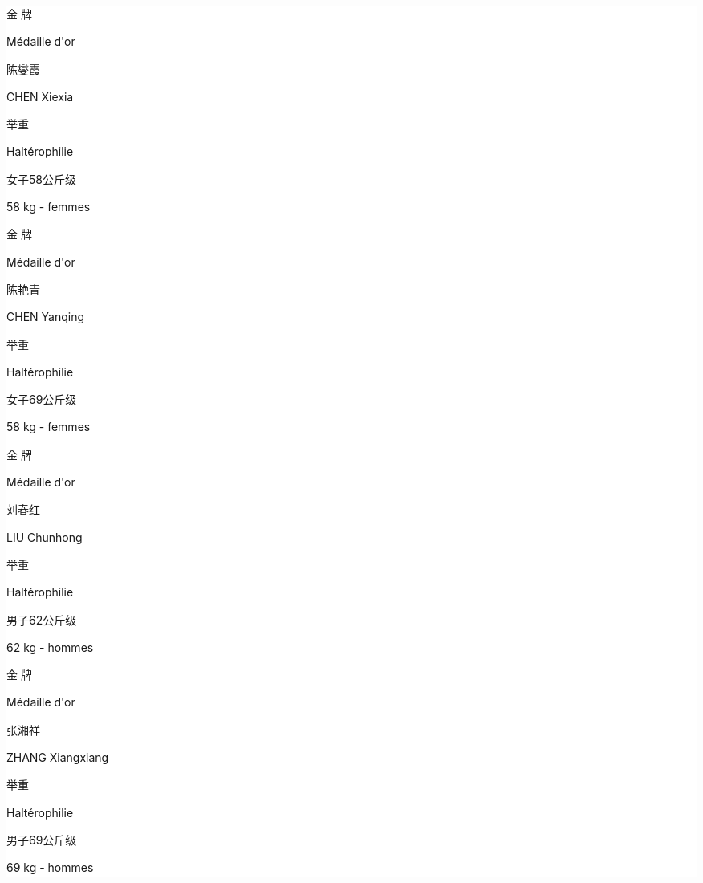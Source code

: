 

金 牌

Médaille d'or

陈燮霞

CHEN Xiexia

举重

Haltérophilie

女子58公斤级

58 kg - femmes

金 牌

Médaille d'or

陈艳青

CHEN Yanqing

举重

Haltérophilie

女子69公斤级

58 kg - femmes

金 牌

Médaille d'or

刘春红

LIU Chunhong

举重

Haltérophilie

男子62公斤级

62 kg - hommes

金 牌

Médaille d'or

张湘祥

ZHANG Xiangxiang

举重

Haltérophilie

男子69公斤级

69 kg - hommes
